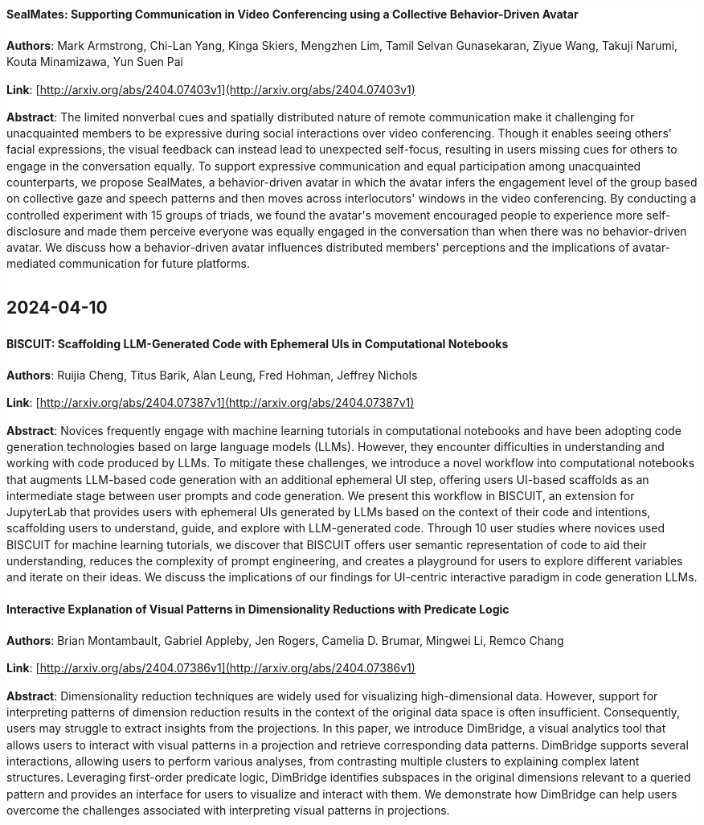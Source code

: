 #### SealMates: Supporting Communication in Video Conferencing using a Collective Behavior-Driven Avatar
**Authors**: Mark Armstrong, Chi-Lan Yang, Kinga Skiers, Mengzhen Lim, Tamil Selvan Gunasekaran, Ziyue Wang, Takuji Narumi, Kouta Minamizawa, Yun Suen Pai

**Link**: [http://arxiv.org/abs/2404.07403v1](http://arxiv.org/abs/2404.07403v1)

**Abstract**: The limited nonverbal cues and spatially distributed nature of remote communication make it challenging for unacquainted members to be expressive during social interactions over video conferencing. Though it enables seeing others' facial expressions, the visual feedback can instead lead to unexpected self-focus, resulting in users missing cues for others to engage in the conversation equally. To support expressive communication and equal participation among unacquainted counterparts, we propose SealMates, a behavior-driven avatar in which the avatar infers the engagement level of the group based on collective gaze and speech patterns and then moves across interlocutors' windows in the video conferencing. By conducting a controlled experiment with 15 groups of triads, we found the avatar's movement encouraged people to experience more self-disclosure and made them perceive everyone was equally engaged in the conversation than when there was no behavior-driven avatar. We discuss how a behavior-driven avatar influences distributed members' perceptions and the implications of avatar-mediated communication for future platforms.

## 2024-04-10
#### BISCUIT: Scaffolding LLM-Generated Code with Ephemeral UIs in Computational Notebooks
**Authors**: Ruijia Cheng, Titus Barik, Alan Leung, Fred Hohman, Jeffrey Nichols

**Link**: [http://arxiv.org/abs/2404.07387v1](http://arxiv.org/abs/2404.07387v1)

**Abstract**: Novices frequently engage with machine learning tutorials in computational notebooks and have been adopting code generation technologies based on large language models (LLMs). However, they encounter difficulties in understanding and working with code produced by LLMs. To mitigate these challenges, we introduce a novel workflow into computational notebooks that augments LLM-based code generation with an additional ephemeral UI step, offering users UI-based scaffolds as an intermediate stage between user prompts and code generation. We present this workflow in BISCUIT, an extension for JupyterLab that provides users with ephemeral UIs generated by LLMs based on the context of their code and intentions, scaffolding users to understand, guide, and explore with LLM-generated code. Through 10 user studies where novices used BISCUIT for machine learning tutorials, we discover that BISCUIT offers user semantic representation of code to aid their understanding, reduces the complexity of prompt engineering, and creates a playground for users to explore different variables and iterate on their ideas. We discuss the implications of our findings for UI-centric interactive paradigm in code generation LLMs.

#### Interactive Explanation of Visual Patterns in Dimensionality Reductions with Predicate Logic
**Authors**: Brian Montambault, Gabriel Appleby, Jen Rogers, Camelia D. Brumar, Mingwei Li, Remco Chang

**Link**: [http://arxiv.org/abs/2404.07386v1](http://arxiv.org/abs/2404.07386v1)

**Abstract**: Dimensionality reduction techniques are widely used for visualizing high-dimensional data. However, support for interpreting patterns of dimension reduction results in the context of the original data space is often insufficient. Consequently, users may struggle to extract insights from the projections. In this paper, we introduce DimBridge, a visual analytics tool that allows users to interact with visual patterns in a projection and retrieve corresponding data patterns. DimBridge supports several interactions, allowing users to perform various analyses, from contrasting multiple clusters to explaining complex latent structures. Leveraging first-order predicate logic, DimBridge identifies subspaces in the original dimensions relevant to a queried pattern and provides an interface for users to visualize and interact with them. We demonstrate how DimBridge can help users overcome the challenges associated with interpreting visual patterns in projections.
